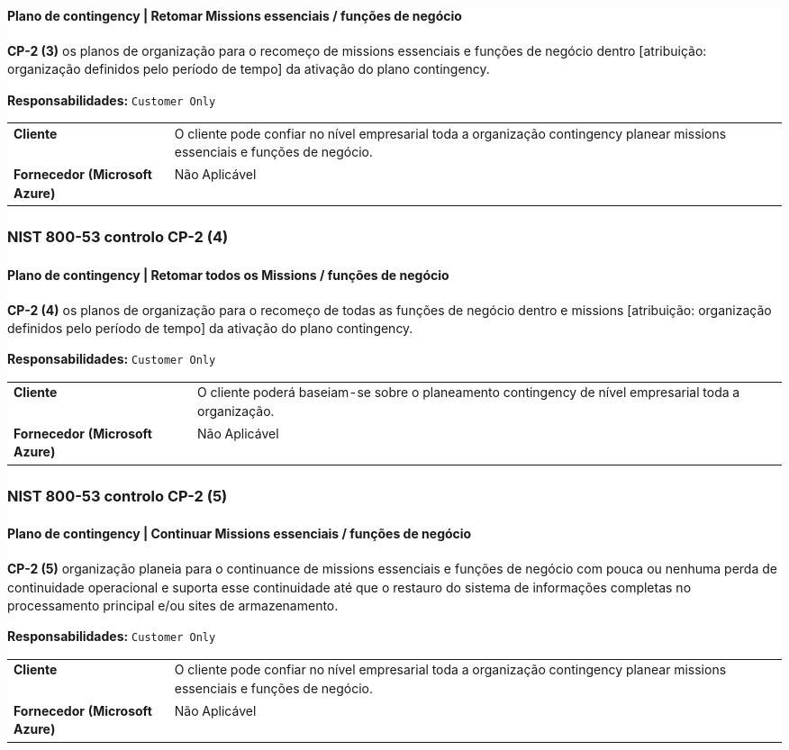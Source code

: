 #### <a name="contingency-plan--resume-essential-missions--business-functions"></a>Plano de contingency | Retomar Missions essenciais / funções de negócio

**CP-2 (3)** os planos de organização para o recomeço de missions essenciais e funções de negócio dentro [atribuição: organização definidos pelo período de tempo] da ativação do plano contingency.

**Responsabilidades:** `Customer Only`

|||
|---|---|
| **Cliente** | O cliente pode confiar no nível empresarial toda a organização contingency planear missions essenciais e funções de negócio. |
| **Fornecedor (Microsoft Azure)** | Não Aplicável |


 ### <a name="nist-800-53-control-cp-2-4"></a>NIST 800-53 controlo CP-2 (4)

#### <a name="contingency-plan--resume-all-missions--business-functions"></a>Plano de contingency | Retomar todos os Missions / funções de negócio

**CP-2 (4)** os planos de organização para o recomeço de todas as funções de negócio dentro e missions [atribuição: organização definidos pelo período de tempo] da ativação do plano contingency.

**Responsabilidades:** `Customer Only`

|||
|---|---|
| **Cliente** | O cliente poderá baseiam-se sobre o planeamento contingency de nível empresarial toda a organização. |
| **Fornecedor (Microsoft Azure)** | Não Aplicável |


 ### <a name="nist-800-53-control-cp-2-5"></a>NIST 800-53 controlo CP-2 (5)

#### <a name="contingency-plan--continue--essential-missions--business-functions"></a>Plano de contingency | Continuar Missions essenciais / funções de negócio

**CP-2 (5)** organização planeia para o continuance de missions essenciais e funções de negócio com pouca ou nenhuma perda de continuidade operacional e suporta esse continuidade até que o restauro do sistema de informações completas no processamento principal e/ou sites de armazenamento.

**Responsabilidades:** `Customer Only`

|||
|---|---|
| **Cliente** | O cliente pode confiar no nível empresarial toda a organização contingency planear missions essenciais e funções de negócio. |
| **Fornecedor (Microsoft Azure)** | Não Aplicável |

